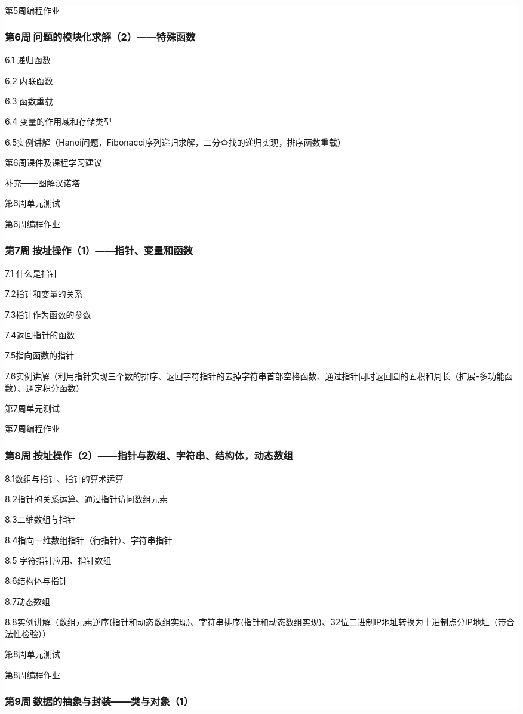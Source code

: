 第5周编程作业

### 第6周 问题的模块化求解（2）——特殊函数

6.1 递归函数

6.2 内联函数

6.3 函数重载

6.4 变量的作用域和存储类型

6.5实例讲解（Hanoi问题，Fibonacci序列递归求解，二分查找的递归实现，排序函数重载）

第6周课件及课程学习建议

补充——图解汉诺塔

第6周单元测试

第6周编程作业

### 第7周 按址操作（1）——指针、变量和函数

7.1 什么是指针

7.2指针和变量的关系

7.3指针作为函数的参数

7.4返回指针的函数

7.5指向函数的指针

7.6实例讲解（利用指针实现三个数的排序、返回字符指针的去掉字符串首部空格函数、通过指针同时返回圆的面积和周长（扩展-多功能函数）、通定积分函数）

第7周单元测试

第7周编程作业

### 第8周 按址操作（2）——指针与数组、字符串、结构体，动态数组

8.1数组与指针、指针的算术运算

8.2指针的关系运算、通过指针访问数组元素

8.3二维数组与指针

8.4指向一维数组指针（行指针）、字符串指针

8.5 字符指针应用、指针数组

8.6结构体与指针

8.7动态数组

8.8实例讲解（数组元素逆序(指针和动态数组实现)、字符串排序(指针和动态数组实现)、32位二进制IP地址转换为十进制点分IP地址（带合法性检验））

第8周单元测试

第8周编程作业

### 第9周 数据的抽象与封装——类与对象（1）
